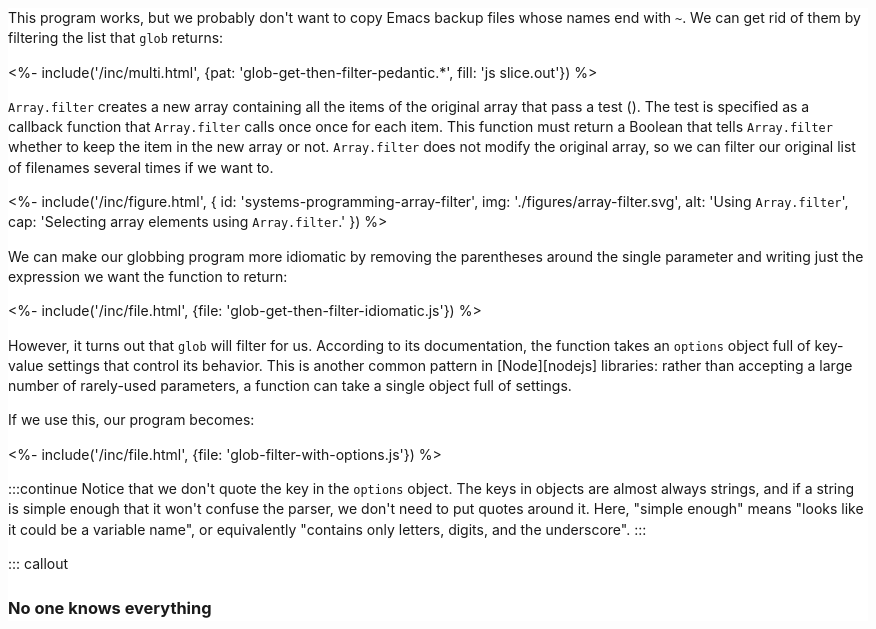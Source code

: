 This program works,
but we probably don't want to copy Emacs backup files whose names end with `~`.
We can get rid of them by <g key="filter">filtering</g> the list that `glob` returns:

<%- include('/inc/multi.html', {pat: 'glob-get-then-filter-pedantic.*', fill: 'js slice.out'}) %>

`Array.filter` creates a new array containing all the items of the original array that pass a test
(<f key="systems-programming-array-filter"></f>).
The test is specified as a callback function
that `Array.filter` calls once once for each item.
This function must return a <g key="boolean">Boolean</g>
that tells `Array.filter` whether to keep the item in the new array or not.
`Array.filter` does not modify the original array,
so we can filter our original list of filenames several times if we want to.

<%- include('/inc/figure.html', {
    id: 'systems-programming-array-filter',
    img: './figures/array-filter.svg',
    alt: 'Using `Array.filter`',
    cap: 'Selecting array elements using <code>Array.filter</code>.'
}) %>

We can make our globbing program more idiomatic by
removing the parentheses around the single parameter
and writing just the expression we want the function to return:

<%- include('/inc/file.html', {file: 'glob-get-then-filter-idiomatic.js'}) %>

However,
it turns out that `glob` will filter for us.
According to its documentation,
the function takes an `options` object full of key-value settings
that control its behavior.
This is another common pattern in [Node][nodejs] libraries:
rather than accepting a large number of rarely-used parameters,
a function can take a single object full of settings.

If we use this,
our program becomes:

<%- include('/inc/file.html', {file: 'glob-filter-with-options.js'}) %>

:::continue
Notice that we don't quote the key in the `options` object.
The keys in objects are almost always strings,
and if a string is simple enough that it won't confuse the parser,
we don't need to put quotes around it.
Here,
"simple enough" means "looks like it could be a variable name",
or equivalently "contains only letters, digits, and the underscore".
:::

::: callout
### No one knows everything
